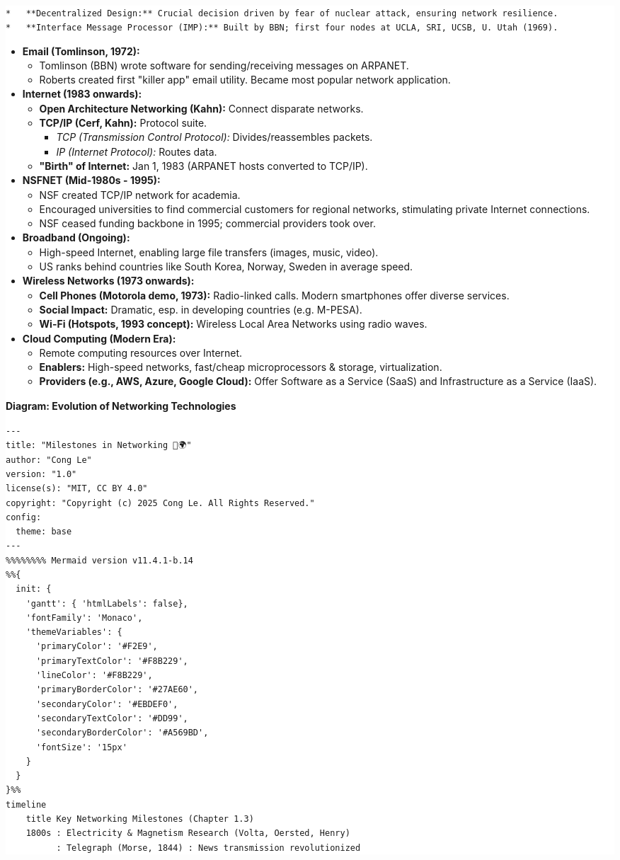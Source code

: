 	*   **Decentralized Design:** Crucial decision driven by fear of nuclear attack, ensuring network resilience.
	*   **Interface Message Processor (IMP):** Built by BBN; first four nodes at UCLA, SRI, UCSB, U. Utah (1969).
*   **Email (Tomlinson, 1972):**
	*   Tomlinson (BBN) wrote software for sending/receiving messages on ARPANET.
	*   Roberts created first "killer app" email utility. Became most popular network application.
*   **Internet (1983 onwards):**
	*   **Open Architecture Networking (Kahn):** Connect disparate networks.
	*   **TCP/IP (Cerf, Kahn):** Protocol suite.
		*   *TCP (Transmission Control Protocol):* Divides/reassembles packets.
		*   *IP (Internet Protocol):* Routes data.
	*   **"Birth" of Internet:** Jan 1, 1983 (ARPANET hosts converted to TCP/IP).
*   **NSFNET (Mid-1980s - 1995):**
	*   NSF created TCP/IP network for academia.
	*   Encouraged universities to find commercial customers for regional networks, stimulating private Internet connections.
	*   NSF ceased funding backbone in 1995; commercial providers took over.
*   **Broadband (Ongoing):**
	*   High-speed Internet, enabling large file transfers (images, music, video).
	*   US ranks behind countries like South Korea, Norway, Sweden in average speed.
*   **Wireless Networks (1973 onwards):**
	*   **Cell Phones (Motorola demo, 1973):** Radio-linked calls. Modern smartphones offer diverse services.
	*   **Social Impact:** Dramatic, esp. in developing countries (e.g. M-PESA).
	*   **Wi-Fi (Hotspots, 1993 concept):** Wireless Local Area Networks using radio waves.
*   **Cloud Computing (Modern Era):**
	*   Remote computing resources over Internet.
	*   **Enablers:** High-speed networks, fast/cheap microprocessors & storage, virtualization.
	*   **Providers (e.g., AWS, Azure, Google Cloud):** Offer Software as a Service (SaaS) and Infrastructure as a Service (IaaS).

**Diagram: Evolution of Networking Technologies**

```mermaid
---
title: "Milestones in Networking 🔗🌍"
author: "Cong Le"
version: "1.0"
license(s): "MIT, CC BY 4.0"
copyright: "Copyright (c) 2025 Cong Le. All Rights Reserved."
config:
  theme: base
---
%%%%%%%% Mermaid version v11.4.1-b.14
%%{
  init: {
    'gantt': { 'htmlLabels': false},
    'fontFamily': 'Monaco',
    'themeVariables': {
      'primaryColor': '#F2E9',
      'primaryTextColor': '#F8B229',
      'lineColor': '#F8B229',
      'primaryBorderColor': '#27AE60',
      'secondaryColor': '#EBDEF0',
      'secondaryTextColor': '#DD99',
      'secondaryBorderColor': '#A569BD',
      'fontSize': '15px'
    }
  }
}%%
timeline
    title Key Networking Milestones (Chapter 1.3)
    1800s : Electricity & Magnetism Research (Volta, Oersted, Henry)
          : Telegraph (Morse, 1844) : News transmission revolutionized
```